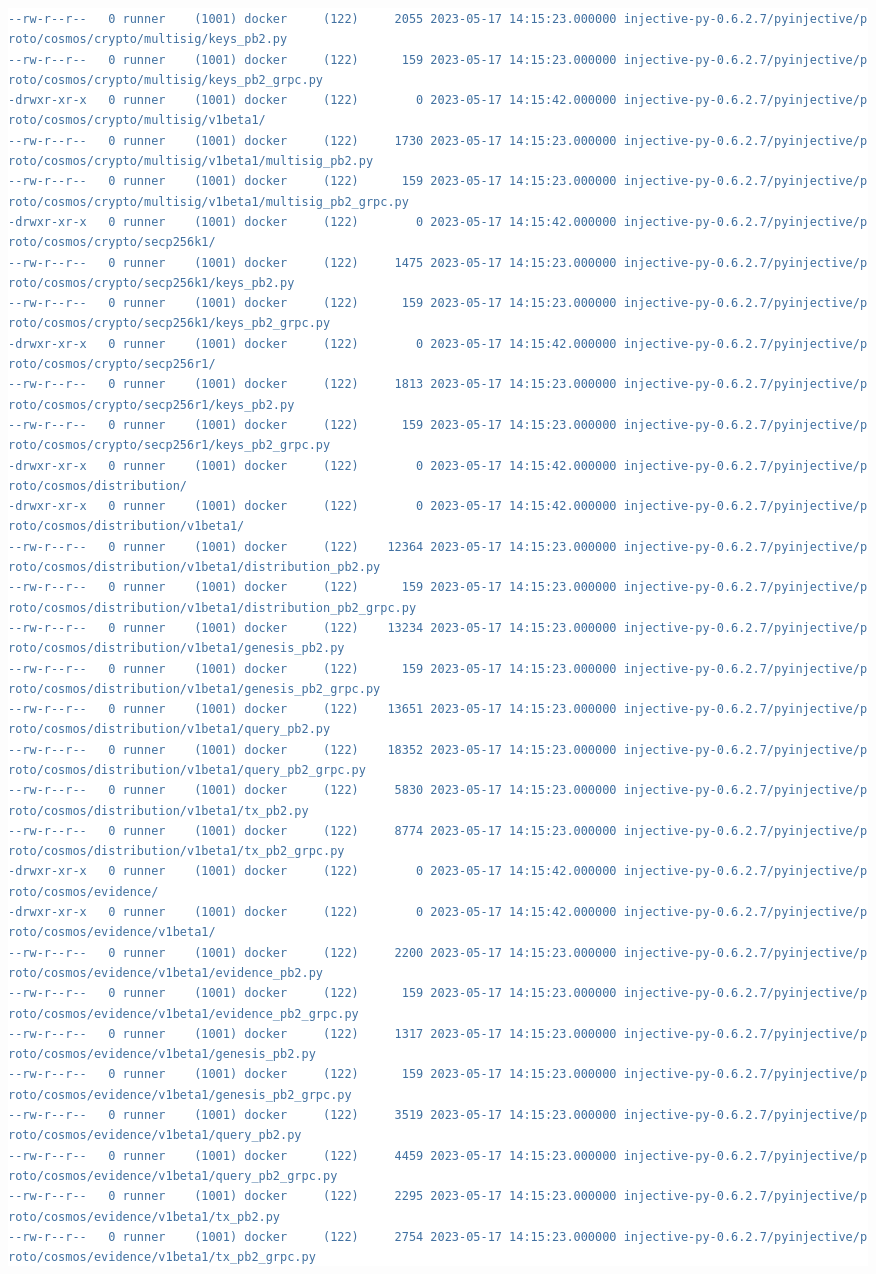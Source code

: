 ```diff
--rw-r--r--   0 runner    (1001) docker     (122)     2055 2023-05-17 14:15:23.000000 injective-py-0.6.2.7/pyinjective/proto/cosmos/crypto/multisig/keys_pb2.py
--rw-r--r--   0 runner    (1001) docker     (122)      159 2023-05-17 14:15:23.000000 injective-py-0.6.2.7/pyinjective/proto/cosmos/crypto/multisig/keys_pb2_grpc.py
-drwxr-xr-x   0 runner    (1001) docker     (122)        0 2023-05-17 14:15:42.000000 injective-py-0.6.2.7/pyinjective/proto/cosmos/crypto/multisig/v1beta1/
--rw-r--r--   0 runner    (1001) docker     (122)     1730 2023-05-17 14:15:23.000000 injective-py-0.6.2.7/pyinjective/proto/cosmos/crypto/multisig/v1beta1/multisig_pb2.py
--rw-r--r--   0 runner    (1001) docker     (122)      159 2023-05-17 14:15:23.000000 injective-py-0.6.2.7/pyinjective/proto/cosmos/crypto/multisig/v1beta1/multisig_pb2_grpc.py
-drwxr-xr-x   0 runner    (1001) docker     (122)        0 2023-05-17 14:15:42.000000 injective-py-0.6.2.7/pyinjective/proto/cosmos/crypto/secp256k1/
--rw-r--r--   0 runner    (1001) docker     (122)     1475 2023-05-17 14:15:23.000000 injective-py-0.6.2.7/pyinjective/proto/cosmos/crypto/secp256k1/keys_pb2.py
--rw-r--r--   0 runner    (1001) docker     (122)      159 2023-05-17 14:15:23.000000 injective-py-0.6.2.7/pyinjective/proto/cosmos/crypto/secp256k1/keys_pb2_grpc.py
-drwxr-xr-x   0 runner    (1001) docker     (122)        0 2023-05-17 14:15:42.000000 injective-py-0.6.2.7/pyinjective/proto/cosmos/crypto/secp256r1/
--rw-r--r--   0 runner    (1001) docker     (122)     1813 2023-05-17 14:15:23.000000 injective-py-0.6.2.7/pyinjective/proto/cosmos/crypto/secp256r1/keys_pb2.py
--rw-r--r--   0 runner    (1001) docker     (122)      159 2023-05-17 14:15:23.000000 injective-py-0.6.2.7/pyinjective/proto/cosmos/crypto/secp256r1/keys_pb2_grpc.py
-drwxr-xr-x   0 runner    (1001) docker     (122)        0 2023-05-17 14:15:42.000000 injective-py-0.6.2.7/pyinjective/proto/cosmos/distribution/
-drwxr-xr-x   0 runner    (1001) docker     (122)        0 2023-05-17 14:15:42.000000 injective-py-0.6.2.7/pyinjective/proto/cosmos/distribution/v1beta1/
--rw-r--r--   0 runner    (1001) docker     (122)    12364 2023-05-17 14:15:23.000000 injective-py-0.6.2.7/pyinjective/proto/cosmos/distribution/v1beta1/distribution_pb2.py
--rw-r--r--   0 runner    (1001) docker     (122)      159 2023-05-17 14:15:23.000000 injective-py-0.6.2.7/pyinjective/proto/cosmos/distribution/v1beta1/distribution_pb2_grpc.py
--rw-r--r--   0 runner    (1001) docker     (122)    13234 2023-05-17 14:15:23.000000 injective-py-0.6.2.7/pyinjective/proto/cosmos/distribution/v1beta1/genesis_pb2.py
--rw-r--r--   0 runner    (1001) docker     (122)      159 2023-05-17 14:15:23.000000 injective-py-0.6.2.7/pyinjective/proto/cosmos/distribution/v1beta1/genesis_pb2_grpc.py
--rw-r--r--   0 runner    (1001) docker     (122)    13651 2023-05-17 14:15:23.000000 injective-py-0.6.2.7/pyinjective/proto/cosmos/distribution/v1beta1/query_pb2.py
--rw-r--r--   0 runner    (1001) docker     (122)    18352 2023-05-17 14:15:23.000000 injective-py-0.6.2.7/pyinjective/proto/cosmos/distribution/v1beta1/query_pb2_grpc.py
--rw-r--r--   0 runner    (1001) docker     (122)     5830 2023-05-17 14:15:23.000000 injective-py-0.6.2.7/pyinjective/proto/cosmos/distribution/v1beta1/tx_pb2.py
--rw-r--r--   0 runner    (1001) docker     (122)     8774 2023-05-17 14:15:23.000000 injective-py-0.6.2.7/pyinjective/proto/cosmos/distribution/v1beta1/tx_pb2_grpc.py
-drwxr-xr-x   0 runner    (1001) docker     (122)        0 2023-05-17 14:15:42.000000 injective-py-0.6.2.7/pyinjective/proto/cosmos/evidence/
-drwxr-xr-x   0 runner    (1001) docker     (122)        0 2023-05-17 14:15:42.000000 injective-py-0.6.2.7/pyinjective/proto/cosmos/evidence/v1beta1/
--rw-r--r--   0 runner    (1001) docker     (122)     2200 2023-05-17 14:15:23.000000 injective-py-0.6.2.7/pyinjective/proto/cosmos/evidence/v1beta1/evidence_pb2.py
--rw-r--r--   0 runner    (1001) docker     (122)      159 2023-05-17 14:15:23.000000 injective-py-0.6.2.7/pyinjective/proto/cosmos/evidence/v1beta1/evidence_pb2_grpc.py
--rw-r--r--   0 runner    (1001) docker     (122)     1317 2023-05-17 14:15:23.000000 injective-py-0.6.2.7/pyinjective/proto/cosmos/evidence/v1beta1/genesis_pb2.py
--rw-r--r--   0 runner    (1001) docker     (122)      159 2023-05-17 14:15:23.000000 injective-py-0.6.2.7/pyinjective/proto/cosmos/evidence/v1beta1/genesis_pb2_grpc.py
--rw-r--r--   0 runner    (1001) docker     (122)     3519 2023-05-17 14:15:23.000000 injective-py-0.6.2.7/pyinjective/proto/cosmos/evidence/v1beta1/query_pb2.py
--rw-r--r--   0 runner    (1001) docker     (122)     4459 2023-05-17 14:15:23.000000 injective-py-0.6.2.7/pyinjective/proto/cosmos/evidence/v1beta1/query_pb2_grpc.py
--rw-r--r--   0 runner    (1001) docker     (122)     2295 2023-05-17 14:15:23.000000 injective-py-0.6.2.7/pyinjective/proto/cosmos/evidence/v1beta1/tx_pb2.py
--rw-r--r--   0 runner    (1001) docker     (122)     2754 2023-05-17 14:15:23.000000 injective-py-0.6.2.7/pyinjective/proto/cosmos/evidence/v1beta1/tx_pb2_grpc.py
```